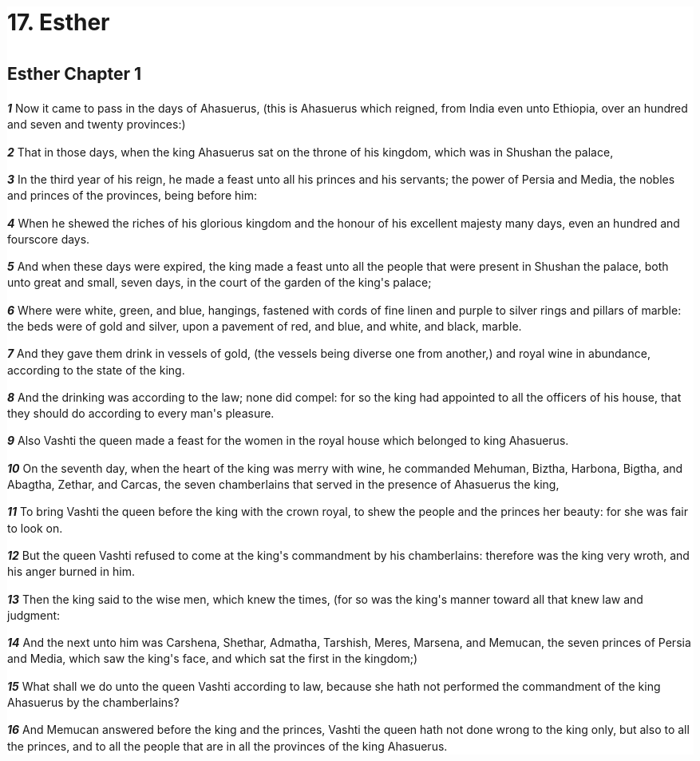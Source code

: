 
# 17. Esther

## Esther Chapter 1

***1*** Now it came to pass in the days of Ahasuerus, (this is Ahasuerus which reigned, from India even unto Ethiopia, over an hundred and seven and twenty provinces:)

***2*** That in those days, when the king Ahasuerus sat on the throne of his kingdom, which was in Shushan the palace,

***3*** In the third year of his reign, he made a feast unto all his princes and his servants; the power of Persia and Media, the nobles and princes of the provinces, being before him:

***4*** When he shewed the riches of his glorious kingdom and the honour of his excellent majesty many days, even an hundred and fourscore days.

***5*** And when these days were expired, the king made a feast unto all the people that were present in Shushan the palace, both unto great and small, seven days, in the court of the garden of the king's palace;

***6*** Where were white, green, and blue, hangings, fastened with cords of fine linen and purple to silver rings and pillars of marble: the beds were of gold and silver, upon a pavement of red, and blue, and white, and black, marble.

***7*** And they gave them drink in vessels of gold, (the vessels being diverse one from another,) and royal wine in abundance, according to the state of the king.

***8*** And the drinking was according to the law; none did compel: for so the king had appointed to all the officers of his house, that they should do according to every man's pleasure.

***9*** Also Vashti the queen made a feast for the women in the royal house which belonged to king Ahasuerus.

***10*** On the seventh day, when the heart of the king was merry with wine, he commanded Mehuman, Biztha, Harbona, Bigtha, and Abagtha, Zethar, and Carcas, the seven chamberlains that served in the presence of Ahasuerus the king,

***11*** To bring Vashti the queen before the king with the crown royal, to shew the people and the princes her beauty: for she was fair to look on.

***12*** But the queen Vashti refused to come at the king's commandment by his chamberlains: therefore was the king very wroth, and his anger burned in him.

***13*** Then the king said to the wise men, which knew the times, (for so was the king's manner toward all that knew law and judgment:

***14*** And the next unto him was Carshena, Shethar, Admatha, Tarshish, Meres, Marsena, and Memucan, the seven princes of Persia and Media, which saw the king's face, and which sat the first in the kingdom;)

***15*** What shall we do unto the queen Vashti according to law, because she hath not performed the commandment of the king Ahasuerus by the chamberlains?

***16*** And Memucan answered before the king and the princes, Vashti the queen hath not done wrong to the king only, but also to all the princes, and to all the people that are in all the provinces of the king Ahasuerus.
